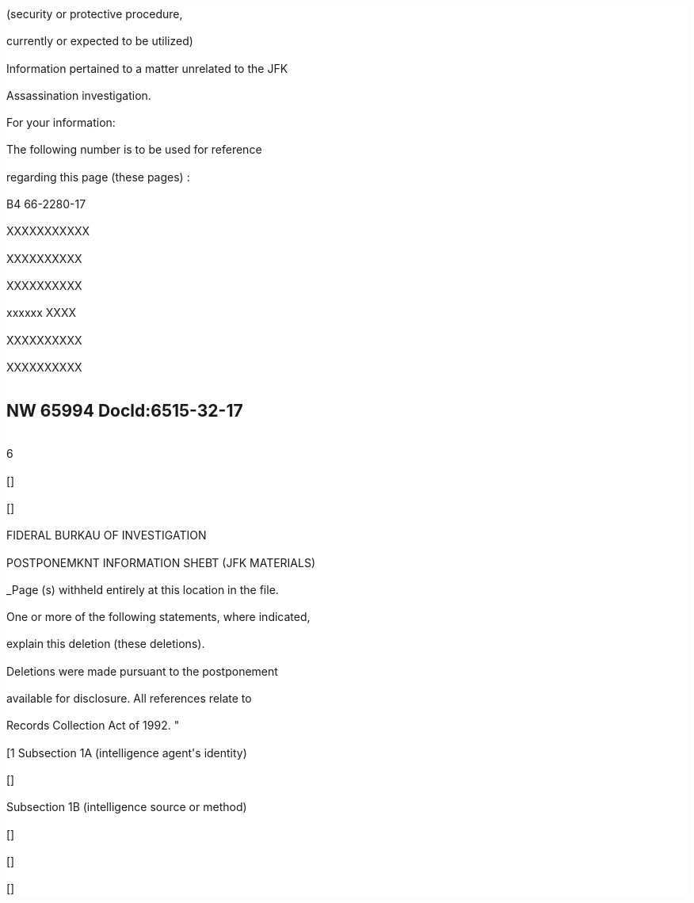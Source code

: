 (security or protective procedure,

currently or expected to be utilized)

Information pertained to a matter unrelated to the JFK

Assassination investigation.

For your information:

The following number is to be used for reference

regarding this page (these pages) :

B4 66-2280-17

XXXXXXXXXXX

XXXXXXXXXX

XXXXXXXXXX

xxxxxx XXXX

XXXXXXXXXX

XXXXXXXXXX

NW 65994 Docld:6515-32-17
---

##
6

[]

[]

FIDERAL BURKAU OF INVESTIGATION

POSTPONEMKNT INFORMATION SHEBT (JFK MATERIALS)

_Page (s) withheld entirely at this location in the file.

One or more of the following statements, where indicated,

explain this deletion (these deletions).

Deletions were made pursuant to the postponement

available for disclosure. All references relate to

Records Collection Act of 1992. "

[1 Subsection 1A (intelligence agent's identity)

[]

Subsection 1B (intelligence source or method)

[]

[]

[]
